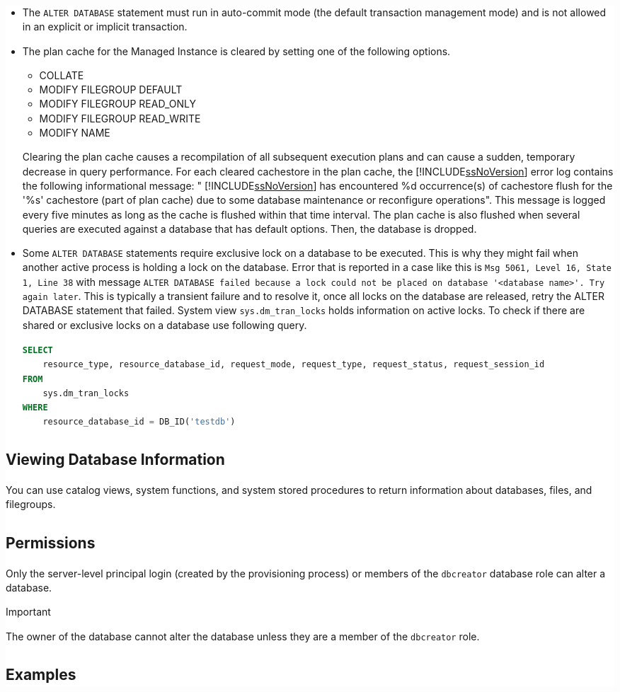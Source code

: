 - The `ALTER DATABASE` statement must run in auto-commit mode (the default transaction management mode) and is not allowed in an explicit or implicit transaction.

- The plan cache for the Managed Instance is cleared by setting one of the following options.
    - COLLATE
    - MODIFY FILEGROUP DEFAULT
    - MODIFY FILEGROUP READ_ONLY
    - MODIFY FILEGROUP READ_WRITE
    - MODIFY NAME

    Clearing the plan cache causes a recompilation of all subsequent execution plans and can cause a sudden, temporary decrease in query performance. For each cleared cachestore in the plan cache, the [!INCLUDE[ssNoVersion](../../includes/ssnoversion-md.md)] error log contains the following informational message: " [!INCLUDE[ssNoVersion](../../includes/ssnoversion-md.md)] has encountered %d occurrence(s) of cachestore flush for the '%s' cachestore (part of plan cache) due to some database maintenance or reconfigure operations". This message is logged every five minutes as long as the cache is flushed within that time interval.
The plan cache is also flushed when several queries are executed against a database that has default options. Then, the database is dropped.

- Some `ALTER DATABASE` statements require exclusive lock on a database to be executed. This is why they might fail when another active process is holding a lock on the database. Error that is reported in a case like this is `Msg 5061, Level 16, State 1, Line 38` with message `ALTER DATABASE failed because a lock could not be placed on database '<database name>'. Try again later`. This is typically a transient failure and to resolve it, once all locks on the database are released, retry the ALTER DATABASE statement that failed. System view `sys.dm_tran_locks` holds information on active locks. To check if there are shared or exclusive locks on a database use following query.
  
    ```sql
    SELECT
        resource_type, resource_database_id, request_mode, request_type, request_status, request_session_id 
    FROM 
        sys.dm_tran_locks
    WHERE
        resource_database_id = DB_ID('testdb')
    ```
  
## Viewing Database Information

You can use catalog views, system functions, and system stored procedures to return information about databases, files, and filegroups.

## Permissions

Only the server-level principal login (created by the provisioning process) or members of the `dbcreator` database role can alter a database.

> [!IMPORTANT]
> The owner of the database cannot alter the database unless they are a member of the `dbcreator` role.

## Examples

